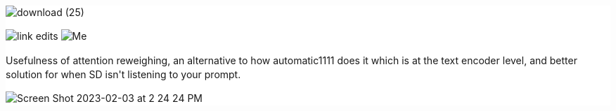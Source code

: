 ![download (25)](https://user-images.githubusercontent.com/98723285/224556727-a75ccab9-885a-4d4d-b828-7367123c45bb.png)

<img width="1030" alt="link edits" src="https://user-images.githubusercontent.com/98723285/224556758-b603cbed-d78b-4540-b82b-7dd824ef5b3f.png">

<img width="1030" alt="Me" src="https://user-images.githubusercontent.com/98723285/224556960-ddc8ff50-f81e-4796-92f7-b6fe156c5965.png">

Usefulness of attention reweighing, an alternative to how automatic1111 does it which is at the text encoder level, and better solution for when SD isn't listening to your prompt.

<img width="1248" alt="Screen Shot 2023-02-03 at 2 24 24 PM" src="https://user-images.githubusercontent.com/98723285/224557263-b4276004-ce41-44b6-95ef-d81607f0cfe5.png">




